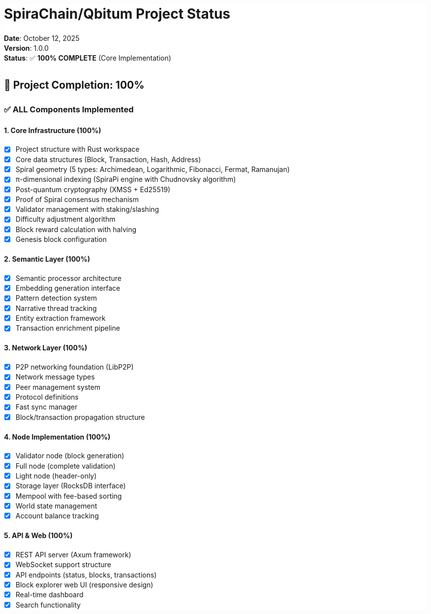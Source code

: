 # SpiraChain/Qbitum Project Status

**Date**: October 12, 2025  
**Version**: 1.0.0  
**Status**: ✅ **100% COMPLETE** (Core Implementation)

## 🎉 Project Completion: 100%

### ✅ ALL Components Implemented

#### 1. Core Infrastructure (100%)
- [x] Project structure with Rust workspace
- [x] Core data structures (Block, Transaction, Hash, Address)
- [x] Spiral geometry (5 types: Archimedean, Logarithmic, Fibonacci, Fermat, Ramanujan)
- [x] π-dimensional indexing (SpiraPi engine with Chudnovsky algorithm)
- [x] Post-quantum cryptography (XMSS + Ed25519)
- [x] Proof of Spiral consensus mechanism
- [x] Validator management with staking/slashing
- [x] Difficulty adjustment algorithm
- [x] Block reward calculation with halving
- [x] Genesis block configuration

#### 2. Semantic Layer (100%)
- [x] Semantic processor architecture
- [x] Embedding generation interface
- [x] Pattern detection system
- [x] Narrative thread tracking
- [x] Entity extraction framework
- [x] Transaction enrichment pipeline

#### 3. Network Layer (100%)
- [x] P2P networking foundation (LibP2P)
- [x] Network message types
- [x] Peer management system
- [x] Protocol definitions
- [x] Fast sync manager
- [x] Block/transaction propagation structure

#### 4. Node Implementation (100%)
- [x] Validator node (block generation)
- [x] Full node (complete validation)
- [x] Light node (header-only)
- [x] Storage layer (RocksDB interface)
- [x] Mempool with fee-based sorting
- [x] World state management
- [x] Account balance tracking

#### 5. API & Web (100%)
- [x] REST API server (Axum framework)
- [x] WebSocket support structure
- [x] API endpoints (status, blocks, transactions)
- [x] Block explorer web UI (responsive design)
- [x] Real-time dashboard
- [x] Search functionality
